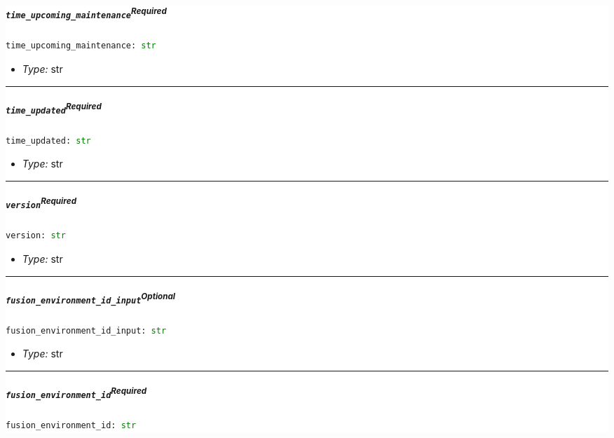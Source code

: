 ##### `time_upcoming_maintenance`<sup>Required</sup> <a name="time_upcoming_maintenance" id="rhizo-co-terraform-provider-oci.dataOciFusionAppsFusionEnvironment.DataOciFusionAppsFusionEnvironment.property.timeUpcomingMaintenance"></a>

```python
time_upcoming_maintenance: str
```

- *Type:* str

---

##### `time_updated`<sup>Required</sup> <a name="time_updated" id="rhizo-co-terraform-provider-oci.dataOciFusionAppsFusionEnvironment.DataOciFusionAppsFusionEnvironment.property.timeUpdated"></a>

```python
time_updated: str
```

- *Type:* str

---

##### `version`<sup>Required</sup> <a name="version" id="rhizo-co-terraform-provider-oci.dataOciFusionAppsFusionEnvironment.DataOciFusionAppsFusionEnvironment.property.version"></a>

```python
version: str
```

- *Type:* str

---

##### `fusion_environment_id_input`<sup>Optional</sup> <a name="fusion_environment_id_input" id="rhizo-co-terraform-provider-oci.dataOciFusionAppsFusionEnvironment.DataOciFusionAppsFusionEnvironment.property.fusionEnvironmentIdInput"></a>

```python
fusion_environment_id_input: str
```

- *Type:* str

---

##### `fusion_environment_id`<sup>Required</sup> <a name="fusion_environment_id" id="rhizo-co-terraform-provider-oci.dataOciFusionAppsFusionEnvironment.DataOciFusionAppsFusionEnvironment.property.fusionEnvironmentId"></a>

```python
fusion_environment_id: str
```
